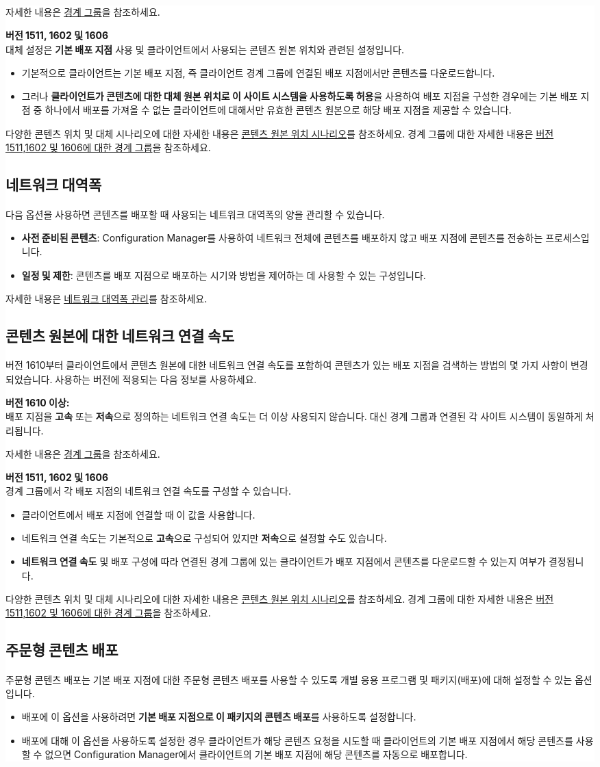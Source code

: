 자세한 내용은 [경계 그룹](/sccm/core/servers/deploy/configure/define-site-boundaries-and-boundary-groups#boundary-groups)을 참조하세요.


**버전 1511, 1602 및 1606**   
대체 설정은 **기본 배포 지점** 사용 및 클라이언트에서 사용되는 콘텐츠 원본 위치와 관련된 설정입니다.

-   기본적으로 클라이언트는 기본 배포 지점, 즉 클라이언트 경계 그룹에 연결된 배포 지점에서만 콘텐츠를 다운로드합니다.  

-   그러나 **클라이언트가 콘텐츠에 대한 대체 원본 위치로 이 사이트 시스템을 사용하도록 허용**을 사용하여 배포 지점을 구성한 경우에는 기본 배포 지점 중 하나에서 배포를 가져올 수 없는 클라이언트에 대해서만 유효한 콘텐츠 원본으로 해당 배포 지점을 제공할 수 있습니다.  


다양한 콘텐츠 위치 및 대체 시나리오에 대한 자세한 내용은 [콘텐츠 원본 위치 시나리오](../../../core/plan-design/hierarchy/content-source-location-scenarios.md)를 참조하세요. 경계 그룹에 대한 자세한 내용은 [버전 1511,1602 및 1606에 대한 경계 그룹](/sccm/core/servers/deploy/configure/boundary-groups-for-1511-1602-and-1606)을 참조하세요.

## <a name="network-bandwidth"></a>네트워크 대역폭  
 다음 옵션을 사용하면 콘텐츠를 배포할 때 사용되는 네트워크 대역폭의 양을 관리할 수 있습니다.  

-   **사전 준비된 콘텐츠**: Configuration Manager를 사용하여 네트워크 전체에 콘텐츠를 배포하지 않고 배포 지점에 콘텐츠를 전송하는 프로세스입니다.  

-   **일정 및 제한**: 콘텐츠를 배포 지점으로 배포하는 시기와 방법을 제어하는 데 사용할 수 있는 구성입니다.  

자세한 내용은 [네트워크 대역폭 관리](/sccm/core/plan-design/hierarchy/manage-network-bandwidth)를 참조하세요.

## <a name="network-connection-speed-to-content-source"></a>콘텐츠 원본에 대한 네트워크 연결 속도  
버전 1610부터 클라이언트에서 콘텐츠 원본에 대한 네트워크 연결 속도를 포함하여 콘텐츠가 있는 배포 지점을 검색하는 방법의 몇 가지 사항이 변경되었습니다. 사용하는 버전에 적용되는 다음 정보를 사용하세요.

**버전 1610 이상:**   
배포 지점을 **고속** 또는 **저속**으로 정의하는 네트워크 연결 속도는 더 이상 사용되지 않습니다. 대신 경계 그룹과 연결된 각 사이트 시스템이 동일하게 처리됩니다.

자세한 내용은 [경계 그룹](/sccm/core/servers/deploy/configure/define-site-boundaries-and-boundary-groups#boundary-groups)을 참조하세요.


**버전 1511, 1602 및 1606**   
 경계 그룹에서 각 배포 지점의 네트워크 연결 속도를 구성할 수 있습니다.  

-   클라이언트에서 배포 지점에 연결할 때 이 값을 사용합니다.

-   네트워크 연결 속도는 기본적으로 **고속**으로 구성되어 있지만 **저속**으로 설정할 수도 있습니다.  

-   **네트워크 연결 속도** 및 배포 구성에 따라 연결된 경계 그룹에 있는 클라이언트가 배포 지점에서 콘텐츠를 다운로드할 수 있는지 여부가 결정됩니다.  

다양한 콘텐츠 위치 및 대체 시나리오에 대한 자세한 내용은 [콘텐츠 원본 위치 시나리오](../../../core/plan-design/hierarchy/content-source-location-scenarios.md)를 참조하세요. 경계 그룹에 대한 자세한 내용은 [버전 1511,1602 및 1606에 대한 경계 그룹](/sccm/core/servers/deploy/configure/boundary-groups-for-1511-1602-and-1606)을 참조하세요.

## <a name="on-demand-content-distribution"></a>주문형 콘텐츠 배포  
 주문형 콘텐츠 배포는 기본 배포 지점에 대한 주문형 콘텐츠 배포를 사용할 수 있도록 개별 응용 프로그램 및 패키지(배포)에 대해 설정할 수 있는 옵션입니다.  

-   배포에 이 옵션을 사용하려면 **기본 배포 지점으로 이 패키지의 콘텐츠 배포**를 사용하도록 설정합니다.  

-   배포에 대해 이 옵션을 사용하도록 설정한 경우 클라이언트가 해당 콘텐츠 요청을 시도할 때 클라이언트의 기본 배포 지점에서 해당 콘텐츠를 사용할 수 없으면 Configuration Manager에서 클라이언트의 기본 배포 지점에 해당 콘텐츠를 자동으로 배포합니다.  

